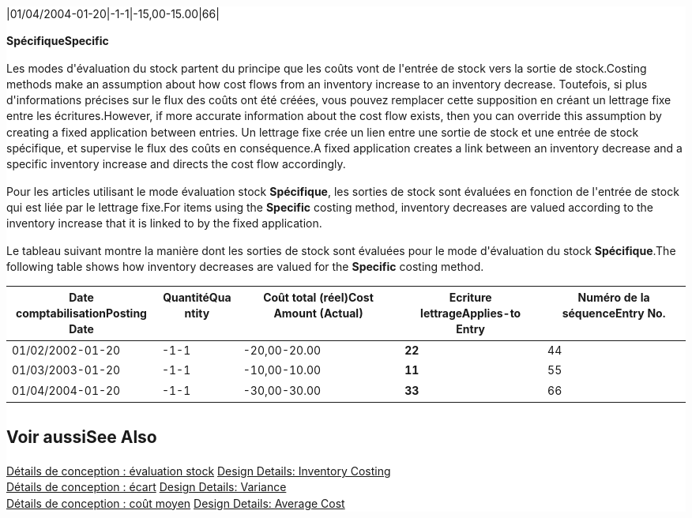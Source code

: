 |<span data-ttu-id="aa3b9-329">01/04/20</span><span class="sxs-lookup"><span data-stu-id="aa3b9-329">04-01-20</span></span>|<span data-ttu-id="aa3b9-330">-1</span><span class="sxs-lookup"><span data-stu-id="aa3b9-330">-1</span></span>|<span data-ttu-id="aa3b9-331">-15,00</span><span class="sxs-lookup"><span data-stu-id="aa3b9-331">-15.00</span></span>|<span data-ttu-id="aa3b9-332">6</span><span class="sxs-lookup"><span data-stu-id="aa3b9-332">6</span></span>|  

 <span data-ttu-id="aa3b9-333">**Spécifique**</span><span class="sxs-lookup"><span data-stu-id="aa3b9-333">**Specific**</span></span>  

 <span data-ttu-id="aa3b9-334">Les modes d'évaluation du stock partent du principe que les coûts vont de l'entrée de stock vers la sortie de stock.</span><span class="sxs-lookup"><span data-stu-id="aa3b9-334">Costing methods make an assumption about how cost flows from an inventory increase to an inventory decrease.</span></span> <span data-ttu-id="aa3b9-335">Toutefois, si plus d'informations précises sur le flux des coûts ont été créées, vous pouvez remplacer cette supposition en créant un lettrage fixe entre les écritures.</span><span class="sxs-lookup"><span data-stu-id="aa3b9-335">However, if more accurate information about the cost flow exists, then you can override this assumption by creating a fixed application between entries.</span></span> <span data-ttu-id="aa3b9-336">Un lettrage fixe crée un lien entre une sortie de stock et une entrée de stock spécifique, et supervise le flux des coûts en conséquence.</span><span class="sxs-lookup"><span data-stu-id="aa3b9-336">A fixed application creates a link between an inventory decrease and a specific inventory increase and directs the cost flow accordingly.</span></span>  

 <span data-ttu-id="aa3b9-337">Pour les articles utilisant le mode évaluation stock **Spécifique**, les sorties de stock sont évaluées en fonction de l'entrée de stock qui est liée par le lettrage fixe.</span><span class="sxs-lookup"><span data-stu-id="aa3b9-337">For items using the **Specific** costing method, inventory decreases are valued according to the inventory increase that it is linked to by the fixed application.</span></span>  

 <span data-ttu-id="aa3b9-338">Le tableau suivant montre la manière dont les sorties de stock sont évaluées pour le mode d'évaluation du stock **Spécifique**.</span><span class="sxs-lookup"><span data-stu-id="aa3b9-338">The following table shows how inventory decreases are valued for the **Specific** costing method.</span></span>  

|<span data-ttu-id="aa3b9-339">Date comptabilisation</span><span class="sxs-lookup"><span data-stu-id="aa3b9-339">Posting Date</span></span>|<span data-ttu-id="aa3b9-340">Quantité</span><span class="sxs-lookup"><span data-stu-id="aa3b9-340">Quantity</span></span>|<span data-ttu-id="aa3b9-341">Coût total (réel)</span><span class="sxs-lookup"><span data-stu-id="aa3b9-341">Cost Amount (Actual)</span></span>|<span data-ttu-id="aa3b9-342">Ecriture lettrage</span><span class="sxs-lookup"><span data-stu-id="aa3b9-342">Applies-to Entry</span></span>|<span data-ttu-id="aa3b9-343">Numéro de la séquence</span><span class="sxs-lookup"><span data-stu-id="aa3b9-343">Entry No.</span></span>|  
|------------------|--------------|----------------------------|-----------------------|---------------|  
|<span data-ttu-id="aa3b9-344">01/02/20</span><span class="sxs-lookup"><span data-stu-id="aa3b9-344">02-01-20</span></span>|<span data-ttu-id="aa3b9-345">-1</span><span class="sxs-lookup"><span data-stu-id="aa3b9-345">-1</span></span>|<span data-ttu-id="aa3b9-346">-20,00</span><span class="sxs-lookup"><span data-stu-id="aa3b9-346">-20.00</span></span>|<span data-ttu-id="aa3b9-347">**2**</span><span class="sxs-lookup"><span data-stu-id="aa3b9-347">**2**</span></span>|<span data-ttu-id="aa3b9-348">4</span><span class="sxs-lookup"><span data-stu-id="aa3b9-348">4</span></span>|  
|<span data-ttu-id="aa3b9-349">01/03/20</span><span class="sxs-lookup"><span data-stu-id="aa3b9-349">03-01-20</span></span>|<span data-ttu-id="aa3b9-350">-1</span><span class="sxs-lookup"><span data-stu-id="aa3b9-350">-1</span></span>|<span data-ttu-id="aa3b9-351">-10,00</span><span class="sxs-lookup"><span data-stu-id="aa3b9-351">-10.00</span></span>|<span data-ttu-id="aa3b9-352">**1**</span><span class="sxs-lookup"><span data-stu-id="aa3b9-352">**1**</span></span>|<span data-ttu-id="aa3b9-353">5</span><span class="sxs-lookup"><span data-stu-id="aa3b9-353">5</span></span>|  
|<span data-ttu-id="aa3b9-354">01/04/20</span><span class="sxs-lookup"><span data-stu-id="aa3b9-354">04-01-20</span></span>|<span data-ttu-id="aa3b9-355">-1</span><span class="sxs-lookup"><span data-stu-id="aa3b9-355">-1</span></span>|<span data-ttu-id="aa3b9-356">-30,00</span><span class="sxs-lookup"><span data-stu-id="aa3b9-356">-30.00</span></span>|<span data-ttu-id="aa3b9-357">**3**</span><span class="sxs-lookup"><span data-stu-id="aa3b9-357">**3**</span></span>|<span data-ttu-id="aa3b9-358">6</span><span class="sxs-lookup"><span data-stu-id="aa3b9-358">6</span></span>|  

## <a name="see-also"></a><span data-ttu-id="aa3b9-359">Voir aussi</span><span class="sxs-lookup"><span data-stu-id="aa3b9-359">See Also</span></span>  
 <span data-ttu-id="aa3b9-360">[Détails de conception : évaluation stock](design-details-inventory-costing.md) </span><span class="sxs-lookup"><span data-stu-id="aa3b9-360">[Design Details: Inventory Costing](design-details-inventory-costing.md) </span></span>  
 <span data-ttu-id="aa3b9-361">[Détails de conception : écart](design-details-variance.md) </span><span class="sxs-lookup"><span data-stu-id="aa3b9-361">[Design Details: Variance](design-details-variance.md) </span></span>  
 <span data-ttu-id="aa3b9-362">[Détails de conception : coût moyen](design-details-average-cost.md) </span><span class="sxs-lookup"><span data-stu-id="aa3b9-362">[Design Details: Average Cost](design-details-average-cost.md) </span></span>  